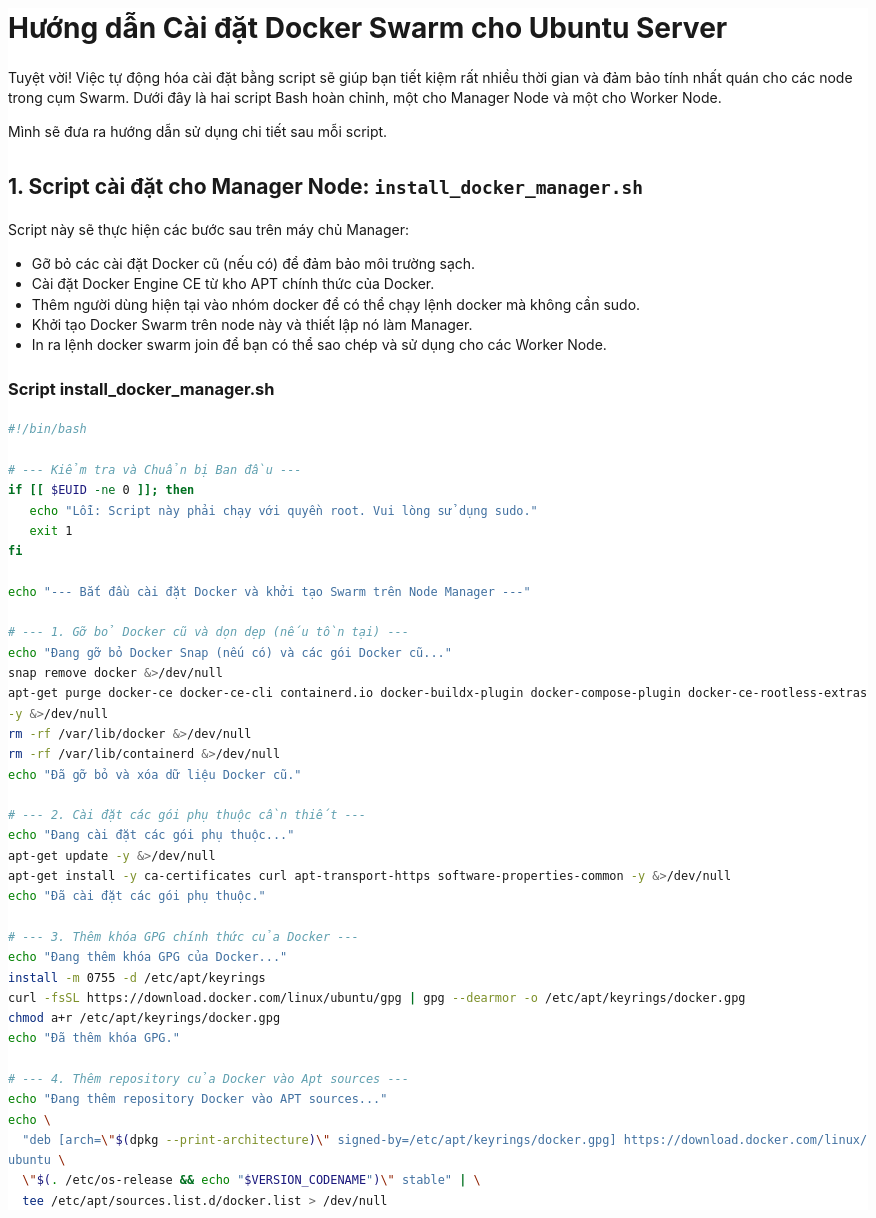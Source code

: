 # Hướng dẫn Cài đặt Docker Swarm cho Ubuntu Server

Tuyệt vời! Việc tự động hóa cài đặt bằng script sẽ giúp bạn tiết kiệm rất nhiều thời gian và đảm bảo tính nhất quán cho các node trong cụm Swarm. Dưới đây là hai script Bash hoàn chỉnh, một cho Manager Node và một cho Worker Node.

Mình sẽ đưa ra hướng dẫn sử dụng chi tiết sau mỗi script.

## 1. Script cài đặt cho Manager Node: `install_docker_manager.sh`

Script này sẽ thực hiện các bước sau trên máy chủ Manager:

- Gỡ bỏ các cài đặt Docker cũ (nếu có) để đảm bảo môi trường sạch.
- Cài đặt Docker Engine CE từ kho APT chính thức của Docker.
- Thêm người dùng hiện tại vào nhóm docker để có thể chạy lệnh docker mà không cần sudo.
- Khởi tạo Docker Swarm trên node này và thiết lập nó làm Manager.
- In ra lệnh docker swarm join để bạn có thể sao chép và sử dụng cho các Worker Node.

### Script install_docker_manager.sh

```bash
#!/bin/bash

# --- Kiểm tra và Chuẩn bị Ban đầu ---
if [[ $EUID -ne 0 ]]; then
   echo "Lỗi: Script này phải chạy với quyền root. Vui lòng sử dụng sudo."
   exit 1
fi

echo "--- Bắt đầu cài đặt Docker và khởi tạo Swarm trên Node Manager ---"

# --- 1. Gỡ bỏ Docker cũ và dọn dẹp (nếu tồn tại) ---
echo "Đang gỡ bỏ Docker Snap (nếu có) và các gói Docker cũ..."
snap remove docker &>/dev/null
apt-get purge docker-ce docker-ce-cli containerd.io docker-buildx-plugin docker-compose-plugin docker-ce-rootless-extras -y &>/dev/null
rm -rf /var/lib/docker &>/dev/null
rm -rf /var/lib/containerd &>/dev/null
echo "Đã gỡ bỏ và xóa dữ liệu Docker cũ."

# --- 2. Cài đặt các gói phụ thuộc cần thiết ---
echo "Đang cài đặt các gói phụ thuộc..."
apt-get update -y &>/dev/null
apt-get install -y ca-certificates curl apt-transport-https software-properties-common -y &>/dev/null
echo "Đã cài đặt các gói phụ thuộc."

# --- 3. Thêm khóa GPG chính thức của Docker ---
echo "Đang thêm khóa GPG của Docker..."
install -m 0755 -d /etc/apt/keyrings
curl -fsSL https://download.docker.com/linux/ubuntu/gpg | gpg --dearmor -o /etc/apt/keyrings/docker.gpg
chmod a+r /etc/apt/keyrings/docker.gpg
echo "Đã thêm khóa GPG."

# --- 4. Thêm repository của Docker vào Apt sources ---
echo "Đang thêm repository Docker vào APT sources..."
echo \
  "deb [arch=\"$(dpkg --print-architecture)\" signed-by=/etc/apt/keyrings/docker.gpg] https://download.docker.com/linux/ubuntu \
  \"$(. /etc/os-release && echo "$VERSION_CODENAME")\" stable" | \
  tee /etc/apt/sources.list.d/docker.list > /dev/null
```